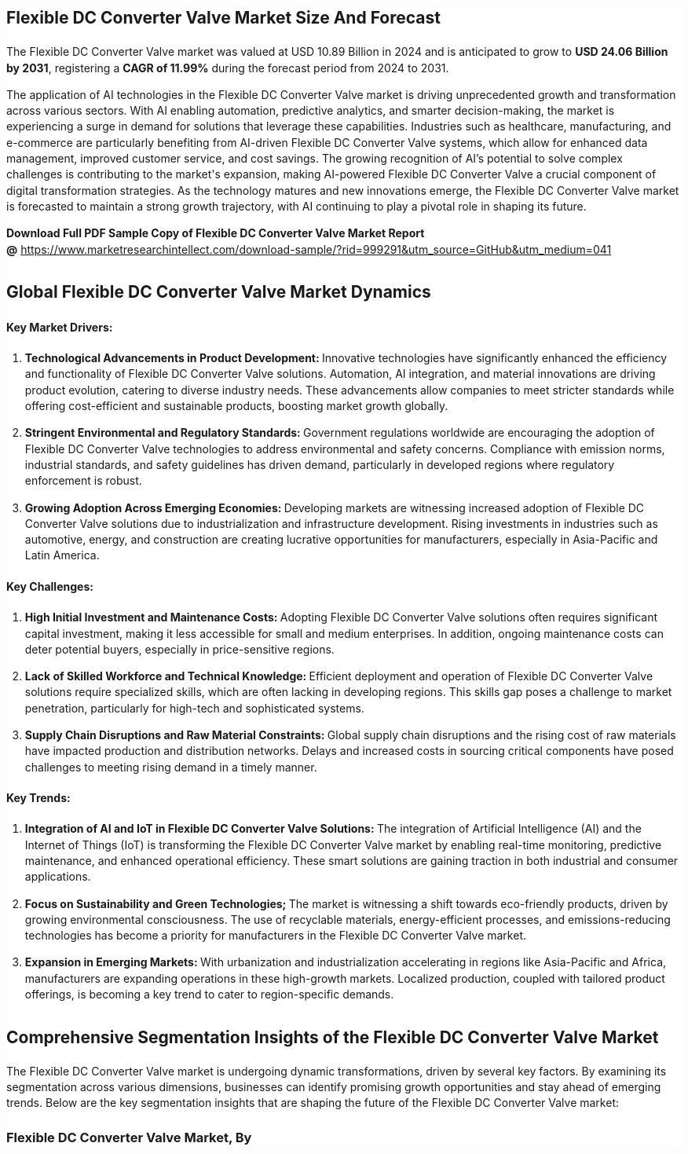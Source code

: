 <h2>Flexible DC Converter Valve Market Size And Forecast</h2><p>The Flexible DC Converter Valve market was valued at USD 10.89 Billion in 2024 and is anticipated to grow to <strong>USD 24.06 Billion by 2031</strong>, registering a <strong>CAGR of 11.99%</strong> during the forecast period from 2024 to 2031.</p><p>The application of AI technologies in the Flexible DC Converter Valve market is driving unprecedented growth and transformation across various sectors. With AI enabling automation, predictive analytics, and smarter decision-making, the market is experiencing a surge in demand for solutions that leverage these capabilities. Industries such as healthcare, manufacturing, and e-commerce are particularly benefiting from AI-driven Flexible DC Converter Valve systems, which allow for enhanced data management, improved customer service, and cost savings. The growing recognition of AI’s potential to solve complex challenges is contributing to the market's expansion, making AI-powered Flexible DC Converter Valve a crucial component of digital transformation strategies. As the technology matures and new innovations emerge, the Flexible DC Converter Valve market is forecasted to maintain a strong growth trajectory, with AI continuing to play a pivotal role in shaping its future.</p><p><strong>Download Full PDF Sample Copy of Flexible DC Converter Valve Market Report @</strong>&nbsp;<a href="https://www.marketresearchintellect.com/download-sample/?rid=999291&amp;utm_source=GitHub&amp;utm_medium=041">https://www.marketresearchintellect.com/download-sample/?rid=999291&amp;utm_source=GitHub&amp;utm_medium=041</a></p><h2>Global Flexible DC Converter Valve Market Dynamics</h2><h4><strong>Key Market Drivers:</strong></h4><ol><li><p><strong>Technological Advancements in Product Development:&nbsp;</strong>Innovative technologies have significantly enhanced the efficiency and functionality of Flexible DC Converter Valve solutions. Automation, AI integration, and material innovations are driving product evolution, catering to diverse industry needs. These advancements allow companies to meet stricter standards while offering cost-efficient and sustainable products, boosting market growth globally.</p></li><li><p><strong>Stringent Environmental and Regulatory Standards:&nbsp;</strong>Government regulations worldwide are encouraging the adoption of Flexible DC Converter Valve technologies to address environmental and safety concerns. Compliance with emission norms, industrial standards, and safety guidelines has driven demand, particularly in developed regions where regulatory enforcement is robust.</p></li><li><p><strong>Growing Adoption Across Emerging Economies:&nbsp;</strong>Developing markets are witnessing increased adoption of Flexible DC Converter Valve solutions due to industrialization and infrastructure development. Rising investments in industries such as automotive, energy, and construction are creating lucrative opportunities for manufacturers, especially in Asia-Pacific and Latin America.</p></li></ol><h4><strong>Key Challenges:</strong></h4><ol><li><p><strong>High Initial Investment and Maintenance Costs:&nbsp;</strong>Adopting Flexible DC Converter Valve solutions often requires significant capital investment, making it less accessible for small and medium enterprises. In addition, ongoing maintenance costs can deter potential buyers, especially in price-sensitive regions.</p></li><li><p><strong>Lack of Skilled Workforce and Technical Knowledge:&nbsp;</strong>Efficient deployment and operation of Flexible DC Converter Valve solutions require specialized skills, which are often lacking in developing regions. This skills gap poses a challenge to market penetration, particularly for high-tech and sophisticated systems.</p></li><li><p><strong>Supply Chain Disruptions and Raw Material Constraints:&nbsp;</strong>Global supply chain disruptions and the rising cost of raw materials have impacted production and distribution networks. Delays and increased costs in sourcing critical components have posed challenges to meeting rising demand in a timely manner.</p></li></ol><h4><strong>Key Trends:</strong></h4><ol><li><p><strong>Integration of AI and IoT in Flexible DC Converter Valve Solutions:&nbsp;</strong>The integration of Artificial Intelligence (AI) and the Internet of Things (IoT) is transforming the Flexible DC Converter Valve market by enabling real-time monitoring, predictive maintenance, and enhanced operational efficiency. These smart solutions are gaining traction in both industrial and consumer applications.</p></li><li><p><strong>Focus on Sustainability and Green Technologies;&nbsp;</strong>The market is witnessing a shift towards eco-friendly products, driven by growing environmental consciousness. The use of recyclable materials, energy-efficient processes, and emissions-reducing technologies has become a priority for manufacturers in the Flexible DC Converter Valve market.</p></li><li><p><strong>Expansion in Emerging Markets:&nbsp;</strong>With urbanization and industrialization accelerating in regions like Asia-Pacific and Africa, manufacturers are expanding operations in these high-growth markets. Localized production, coupled with tailored product offerings, is becoming a key trend to cater to region-specific demands.</p></li></ol><div class="article-main__content" data-test-id="publishing-text-block"><h2>Comprehensive Segmentation Insights of the Flexible DC Converter Valve Market</h2><p>The Flexible DC Converter Valve market is undergoing dynamic transformations, driven by several key factors. By examining its segmentation across various dimensions, businesses can identify promising growth opportunities and stay ahead of emerging trends. Below are the key segmentation insights that are shaping the future of the Flexible DC Converter Valve market:</p><h3><strong>Flexible DC Converter Valve Market, By